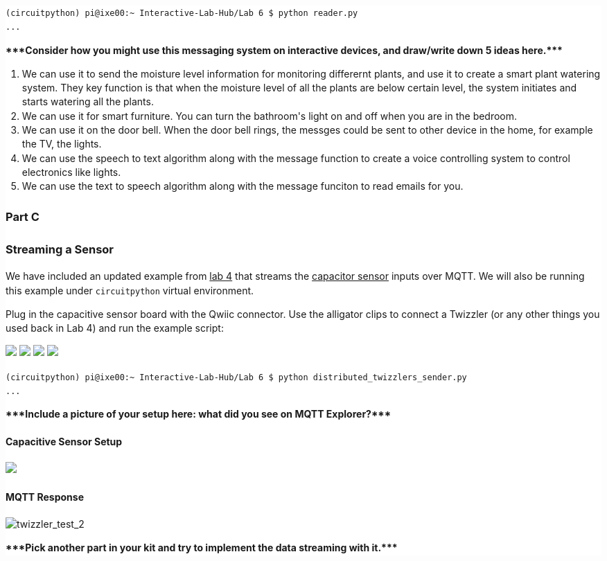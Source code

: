   ```
  (circuitpython) pi@ixe00:~ Interactive-Lab-Hub/Lab 6 $ python reader.py
  ...
  ```

**\*\*\*Consider how you might use this messaging system on interactive devices, and draw/write down 5 ideas here.\*\*\***

1. We can use it to send the moisture level information for monitoring differernt plants, and use it to create a smart plant watering system. They key function is that when the moisture level of all the plants are below certain level, the system initiates and starts watering all the plants.
2. We can use it for smart furniture. You can turn the bathroom's light on and off when you are in the bedroom.
3. We can use it on the door bell. When the door bell rings, the messges could be sent to other device in the home, for example the TV, the lights.
4. We can use the speech to text algorithm along with the message function to create a voice controlling system to control electronics like lights.
5. We can use the text to speech algorithm along with the message funciton to read emails for you.

### Part C
### Streaming a Sensor

We have included an updated example from [lab 4](https://github.com/FAR-Lab/Interactive-Lab-Hub/tree/Fall2021/Lab%204) that streams the [capacitor sensor](https://learn.adafruit.com/adafruit-mpr121-gator) inputs over MQTT. We will also be running this example under `circuitpython` virtual environment.

Plug in the capacitive sensor board with the Qwiic connector. Use the alligator clips to connect a Twizzler (or any other things you used back in Lab 4) and run the example script:

<p float="left">
<img src="https://cdn-learn.adafruit.com/assets/assets/000/082/842/large1024/adafruit_products_4393_iso_ORIG_2019_10.jpg" height="150" />
<img src="https://cdn-shop.adafruit.com/970x728/4210-02.jpg" height="150">
<img src="https://cdn-learn.adafruit.com/guides/cropped_images/000/003/226/medium640/MPR121_top_angle.jpg?1609282424" height="150"/>
<img src="https://media.discordapp.net/attachments/679721816318803975/823299613812719666/PXL_20210321_205742253.jpg" height="150">
</p>

 ```
 (circuitpython) pi@ixe00:~ Interactive-Lab-Hub/Lab 6 $ python distributed_twizzlers_sender.py
 ...
 ```

**\*\*\*Include a picture of your setup here: what did you see on MQTT Explorer?\*\*\***

#### Capacitive Sensor Setup
<img src="https://user-images.githubusercontent.com/14202464/141701372-004122a3-bebe-49a8-8194-657d1a20ed73.jpg" width="600">

#### MQTT Response
<img width="1136" alt="twizzler_test_2" src="https://user-images.githubusercontent.com/14202464/141701414-e6165fd1-16f5-48d3-944c-022d328c4b4a.png" width="600">

**\*\*\*Pick another part in your kit and try to implement the data streaming with it.\*\*\***
